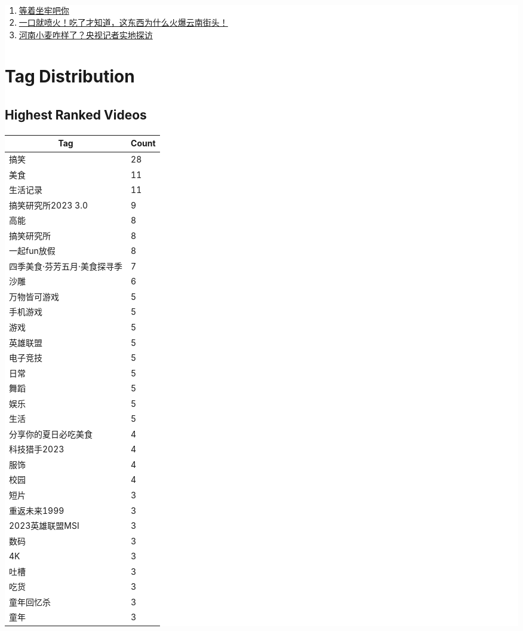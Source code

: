 1. [等着坐牢吧你](https://www.bilibili.com/video/BV1vo4y1M7Jn)
1. [一口就喷火！吃了才知道，这东西为什么火爆云南街头！](https://www.bilibili.com/video/BV16m4y1476Q)
1. [河南小麦咋样了？央视记者实地探访](https://www.bilibili.com/video/BV1Xo4y1T7ST)

# Tag Distribution
## Highest Ranked Videos


| Tag | Count |
| --- | --- |
| 搞笑 | 28 |
| 美食 | 11 |
| 生活记录 | 11 |
| 搞笑研究所2023 3.0 | 9 |
| 高能 | 8 |
| 搞笑研究所 | 8 |
| 一起fun放假 | 8 |
| 四季美食·芬芳五月·美食探寻季 | 7 |
| 沙雕 | 6 |
| 万物皆可游戏 | 5 |
| 手机游戏 | 5 |
| 游戏 | 5 |
| 英雄联盟 | 5 |
| 电子竞技 | 5 |
| 日常 | 5 |
| 舞蹈 | 5 |
| 娱乐 | 5 |
| 生活 | 5 |
| 分享你的夏日必吃美食 | 4 |
| 科技猎手2023 | 4 |
| 服饰 | 4 |
| 校园 | 4 |
| 短片 | 3 |
| 重返未来1999 | 3 |
| 2023英雄联盟MSI | 3 |
| 数码 | 3 |
| 4K | 3 |
| 吐槽 | 3 |
| 吃货 | 3 |
| 童年回忆杀 | 3 |
| 童年 | 3 |